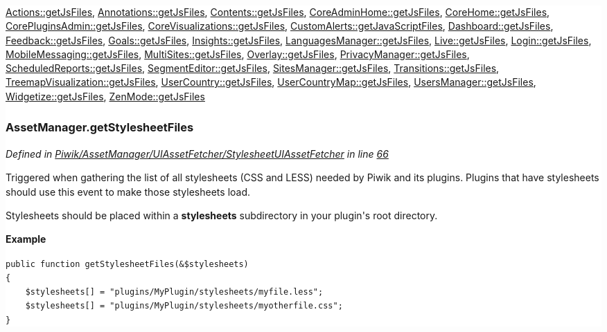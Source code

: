 [Actions::getJsFiles](https://github.com/piwik/piwik/blob/2.15.0-b3/plugins/Actions/Actions.php#L105), [Annotations::getJsFiles](https://github.com/piwik/piwik/blob/2.15.0-b3/plugins/Annotations/Annotations.php#L46), [Contents::getJsFiles](https://github.com/piwik/piwik/blob/2.15.0-b3/plugins/Contents/Contents.php#L32), [CoreAdminHome::getJsFiles](https://github.com/piwik/piwik/blob/2.15.0-b3/plugins/CoreAdminHome/CoreAdminHome.php#L47), [CoreHome::getJsFiles](https://github.com/piwik/piwik/blob/2.15.0-b3/plugins/CoreHome/CoreHome.php#L80), [CorePluginsAdmin::getJsFiles](https://github.com/piwik/piwik/blob/2.15.0-b3/plugins/CorePluginsAdmin/CorePluginsAdmin.php#L45), [CoreVisualizations::getJsFiles](https://github.com/piwik/piwik/blob/2.15.0-b3/plugins/CoreVisualizations/CoreVisualizations.php#L65), [CustomAlerts::getJavaScriptFiles](https://github.com/piwik/piwik/blob/2.15.0-b3/plugins/CustomAlerts/CustomAlerts.php#L73), [Dashboard::getJsFiles](https://github.com/piwik/piwik/blob/2.15.0-b3/plugins/Dashboard/Dashboard.php#L203), [Feedback::getJsFiles](https://github.com/piwik/piwik/blob/2.15.0-b3/plugins/Feedback/Feedback.php#L35), [Goals::getJsFiles](https://github.com/piwik/piwik/blob/2.15.0-b3/plugins/Goals/Goals.php#L249), [Insights::getJsFiles](https://github.com/piwik/piwik/blob/2.15.0-b3/plugins/Insights/Insights.php#L31), [LanguagesManager::getJsFiles](https://github.com/piwik/piwik/blob/2.15.0-b3/plugins/LanguagesManager/LanguagesManager.php#L52), [Live::getJsFiles](https://github.com/piwik/piwik/blob/2.15.0-b3/plugins/Live/Live.php#L39), [Login::getJsFiles](https://github.com/piwik/piwik/blob/2.15.0-b3/plugins/Login/Login.php#L40), [MobileMessaging::getJsFiles](https://github.com/piwik/piwik/blob/2.15.0-b3/plugins/MobileMessaging/MobileMessaging.php#L87), [MultiSites::getJsFiles](https://github.com/piwik/piwik/blob/2.15.0-b3/plugins/MultiSites/MultiSites.php#L67), [Overlay::getJsFiles](https://github.com/piwik/piwik/blob/2.15.0-b3/plugins/Overlay/Overlay.php#L29), [PrivacyManager::getJsFiles](https://github.com/piwik/piwik/blob/2.15.0-b3/plugins/PrivacyManager/PrivacyManager.php#L153), [ScheduledReports::getJsFiles](https://github.com/piwik/piwik/blob/2.15.0-b3/plugins/ScheduledReports/ScheduledReports.php#L129), [SegmentEditor::getJsFiles](https://github.com/piwik/piwik/blob/2.15.0-b3/plugins/SegmentEditor/SegmentEditor.php#L69), [SitesManager::getJsFiles](https://github.com/piwik/piwik/blob/2.15.0-b3/plugins/SitesManager/SitesManager.php#L91), [Transitions::getJsFiles](https://github.com/piwik/piwik/blob/2.15.0-b3/plugins/Transitions/Transitions.php#L33), [TreemapVisualization::getJsFiles](https://github.com/piwik/piwik/blob/2.15.0-b3/plugins/TreemapVisualization/TreemapVisualization.php#L48), [UserCountry::getJsFiles](https://github.com/piwik/piwik/blob/2.15.0-b3/plugins/UserCountry/UserCountry.php#L77), [UserCountryMap::getJsFiles](https://github.com/piwik/piwik/blob/2.15.0-b3/plugins/UserCountryMap/UserCountryMap.php#L54), [UsersManager::getJsFiles](https://github.com/piwik/piwik/blob/2.15.0-b3/plugins/UsersManager/UsersManager.php#L93), [Widgetize::getJsFiles](https://github.com/piwik/piwik/blob/2.15.0-b3/plugins/Widgetize/Widgetize.php#L27), [ZenMode::getJsFiles](https://github.com/piwik/piwik/blob/2.15.0-b3/plugins/ZenMode/ZenMode.php#L39)


### AssetManager.getStylesheetFiles

*Defined in [Piwik/AssetManager/UIAssetFetcher/StylesheetUIAssetFetcher](https://github.com/piwik/piwik/blob/2.15.0-b3/core/AssetManager/UIAssetFetcher/StylesheetUIAssetFetcher.php) in line [66](https://github.com/piwik/piwik/blob/2.15.0-b3/core/AssetManager/UIAssetFetcher/StylesheetUIAssetFetcher.php#L66)*

Triggered when gathering the list of all stylesheets (CSS and LESS) needed by Piwik and its plugins. Plugins that have stylesheets should use this event to make those stylesheets
load.

Stylesheets should be placed within a **stylesheets** subdirectory in your plugin's
root directory.

**Example**

    public function getStylesheetFiles(&$stylesheets)
    {
        $stylesheets[] = "plugins/MyPlugin/stylesheets/myfile.less";
        $stylesheets[] = "plugins/MyPlugin/stylesheets/myotherfile.css";
    }
